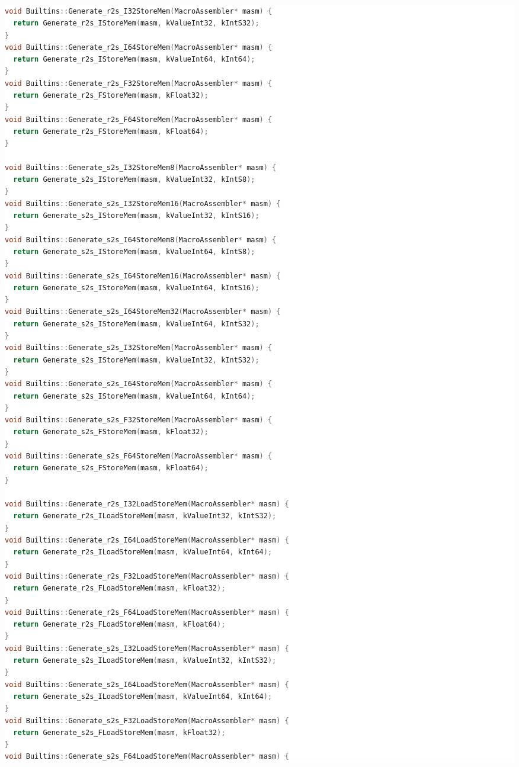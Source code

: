 ```cpp
void Builtins::Generate_r2s_I32StoreMem(MacroAssembler* masm) {
  return Generate_r2s_IStoreMem(masm, kValueInt32, kIntS32);
}
void Builtins::Generate_r2s_I64StoreMem(MacroAssembler* masm) {
  return Generate_r2s_IStoreMem(masm, kValueInt64, kInt64);
}
void Builtins::Generate_r2s_F32StoreMem(MacroAssembler* masm) {
  return Generate_r2s_FStoreMem(masm, kFloat32);
}
void Builtins::Generate_r2s_F64StoreMem(MacroAssembler* masm) {
  return Generate_r2s_FStoreMem(masm, kFloat64);
}

void Builtins::Generate_s2s_I32StoreMem8(MacroAssembler* masm) {
  return Generate_s2s_IStoreMem(masm, kValueInt32, kIntS8);
}
void Builtins::Generate_s2s_I32StoreMem16(MacroAssembler* masm) {
  return Generate_s2s_IStoreMem(masm, kValueInt32, kIntS16);
}
void Builtins::Generate_s2s_I64StoreMem8(MacroAssembler* masm) {
  return Generate_s2s_IStoreMem(masm, kValueInt64, kIntS8);
}
void Builtins::Generate_s2s_I64StoreMem16(MacroAssembler* masm) {
  return Generate_s2s_IStoreMem(masm, kValueInt64, kIntS16);
}
void Builtins::Generate_s2s_I64StoreMem32(MacroAssembler* masm) {
  return Generate_s2s_IStoreMem(masm, kValueInt64, kIntS32);
}
void Builtins::Generate_s2s_I32StoreMem(MacroAssembler* masm) {
  return Generate_s2s_IStoreMem(masm, kValueInt32, kIntS32);
}
void Builtins::Generate_s2s_I64StoreMem(MacroAssembler* masm) {
  return Generate_s2s_IStoreMem(masm, kValueInt64, kInt64);
}
void Builtins::Generate_s2s_F32StoreMem(MacroAssembler* masm) {
  return Generate_s2s_FStoreMem(masm, kFloat32);
}
void Builtins::Generate_s2s_F64StoreMem(MacroAssembler* masm) {
  return Generate_s2s_FStoreMem(masm, kFloat64);
}

void Builtins::Generate_r2s_I32LoadStoreMem(MacroAssembler* masm) {
  return Generate_r2s_ILoadStoreMem(masm, kValueInt32, kIntS32);
}
void Builtins::Generate_r2s_I64LoadStoreMem(MacroAssembler* masm) {
  return Generate_r2s_ILoadStoreMem(masm, kValueInt64, kInt64);
}
void Builtins::Generate_r2s_F32LoadStoreMem(MacroAssembler* masm) {
  return Generate_r2s_FLoadStoreMem(masm, kFloat32);
}
void Builtins::Generate_r2s_F64LoadStoreMem(MacroAssembler* masm) {
  return Generate_r2s_FLoadStoreMem(masm, kFloat64);
}
void Builtins::Generate_s2s_I32LoadStoreMem(MacroAssembler* masm) {
  return Generate_s2s_ILoadStoreMem(masm, kValueInt32, kIntS32);
}
void Builtins::Generate_s2s_I64LoadStoreMem(MacroAssembler* masm) {
  return Generate_s2s_ILoadStoreMem(masm, kValueInt64, kInt64);
}
void Builtins::Generate_s2s_F32LoadStoreMem(MacroAssembler* masm) {
  return Generate_s2s_FLoadStoreMem(masm, kFloat32);
}
void Builtins::Generate_s2s_F64LoadStoreMem(MacroAssembler* masm) {
```